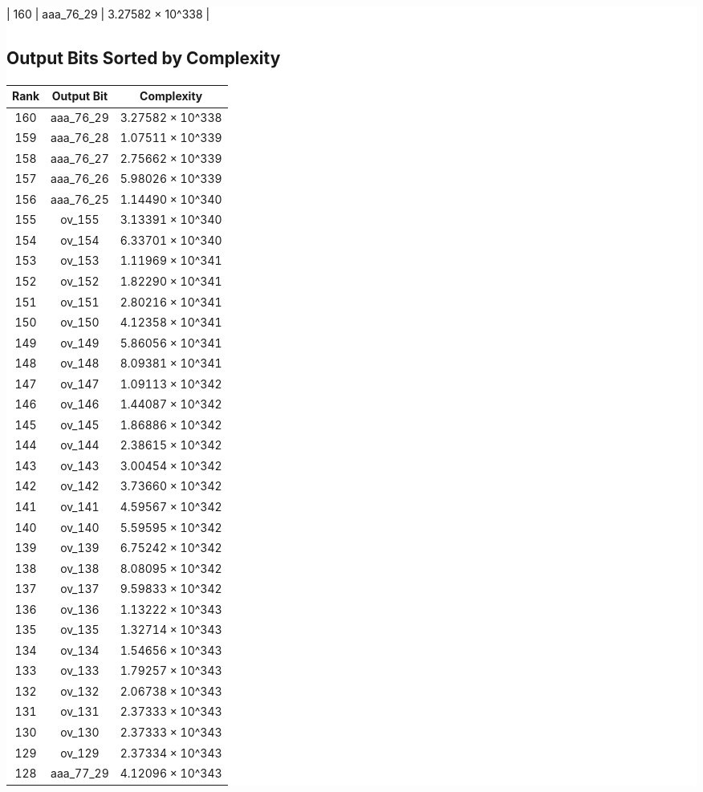 | 160 | aaa_76_29 | 3.27582 × 10^338 |

## Output Bits Sorted by Complexity

| Rank | Output Bit | Complexity |
|:----:|:----------:|:----------:|
| 160 | aaa_76_29 | 3.27582 × 10^338 |
| 159 | aaa_76_28 | 1.07511 × 10^339 |
| 158 | aaa_76_27 | 2.75662 × 10^339 |
| 157 | aaa_76_26 | 5.98026 × 10^339 |
| 156 | aaa_76_25 | 1.14490 × 10^340 |
| 155 | ov_155 | 3.13391 × 10^340 |
| 154 | ov_154 | 6.33701 × 10^340 |
| 153 | ov_153 | 1.11969 × 10^341 |
| 152 | ov_152 | 1.82290 × 10^341 |
| 151 | ov_151 | 2.80216 × 10^341 |
| 150 | ov_150 | 4.12358 × 10^341 |
| 149 | ov_149 | 5.86056 × 10^341 |
| 148 | ov_148 | 8.09381 × 10^341 |
| 147 | ov_147 | 1.09113 × 10^342 |
| 146 | ov_146 | 1.44087 × 10^342 |
| 145 | ov_145 | 1.86886 × 10^342 |
| 144 | ov_144 | 2.38615 × 10^342 |
| 143 | ov_143 | 3.00454 × 10^342 |
| 142 | ov_142 | 3.73660 × 10^342 |
| 141 | ov_141 | 4.59567 × 10^342 |
| 140 | ov_140 | 5.59595 × 10^342 |
| 139 | ov_139 | 6.75242 × 10^342 |
| 138 | ov_138 | 8.08095 × 10^342 |
| 137 | ov_137 | 9.59833 × 10^342 |
| 136 | ov_136 | 1.13222 × 10^343 |
| 135 | ov_135 | 1.32714 × 10^343 |
| 134 | ov_134 | 1.54656 × 10^343 |
| 133 | ov_133 | 1.79257 × 10^343 |
| 132 | ov_132 | 2.06738 × 10^343 |
| 131 | ov_131 | 2.37333 × 10^343 |
| 130 | ov_130 | 2.37333 × 10^343 |
| 129 | ov_129 | 2.37334 × 10^343 |
| 128 | aaa_77_29 | 4.12096 × 10^343 |